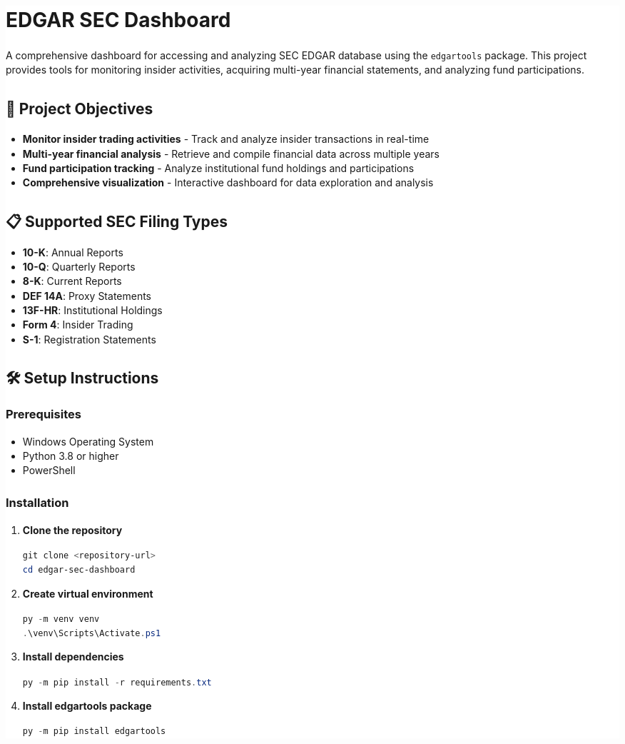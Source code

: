 # EDGAR SEC Dashboard

A comprehensive dashboard for accessing and analyzing SEC EDGAR database using the `edgartools` package. This project provides tools for monitoring insider activities, acquiring multi-year financial statements, and analyzing fund participations.

## 🎯 Project Objectives

- **Monitor insider trading activities** - Track and analyze insider transactions in real-time
- **Multi-year financial analysis** - Retrieve and compile financial data across multiple years
- **Fund participation tracking** - Analyze institutional fund holdings and participations
- **Comprehensive visualization** - Interactive dashboard for data exploration and analysis

## 📋 Supported SEC Filing Types

- **10-K**: Annual Reports
- **10-Q**: Quarterly Reports  
- **8-K**: Current Reports
- **DEF 14A**: Proxy Statements
- **13F-HR**: Institutional Holdings
- **Form 4**: Insider Trading
- **S-1**: Registration Statements

## 🛠️ Setup Instructions

### Prerequisites
- Windows Operating System
- Python 3.8 or higher
- PowerShell

### Installation

1. **Clone the repository**
   ```powershell
   git clone <repository-url>
   cd edgar-sec-dashboard
   ```

2. **Create virtual environment**
   ```powershell
   py -m venv venv
   .\venv\Scripts\Activate.ps1
   ```

3. **Install dependencies**
   ```powershell
   py -m pip install -r requirements.txt
   ```

4. **Install edgartools package**
   ```powershell
   py -m pip install edgartools
   ```
